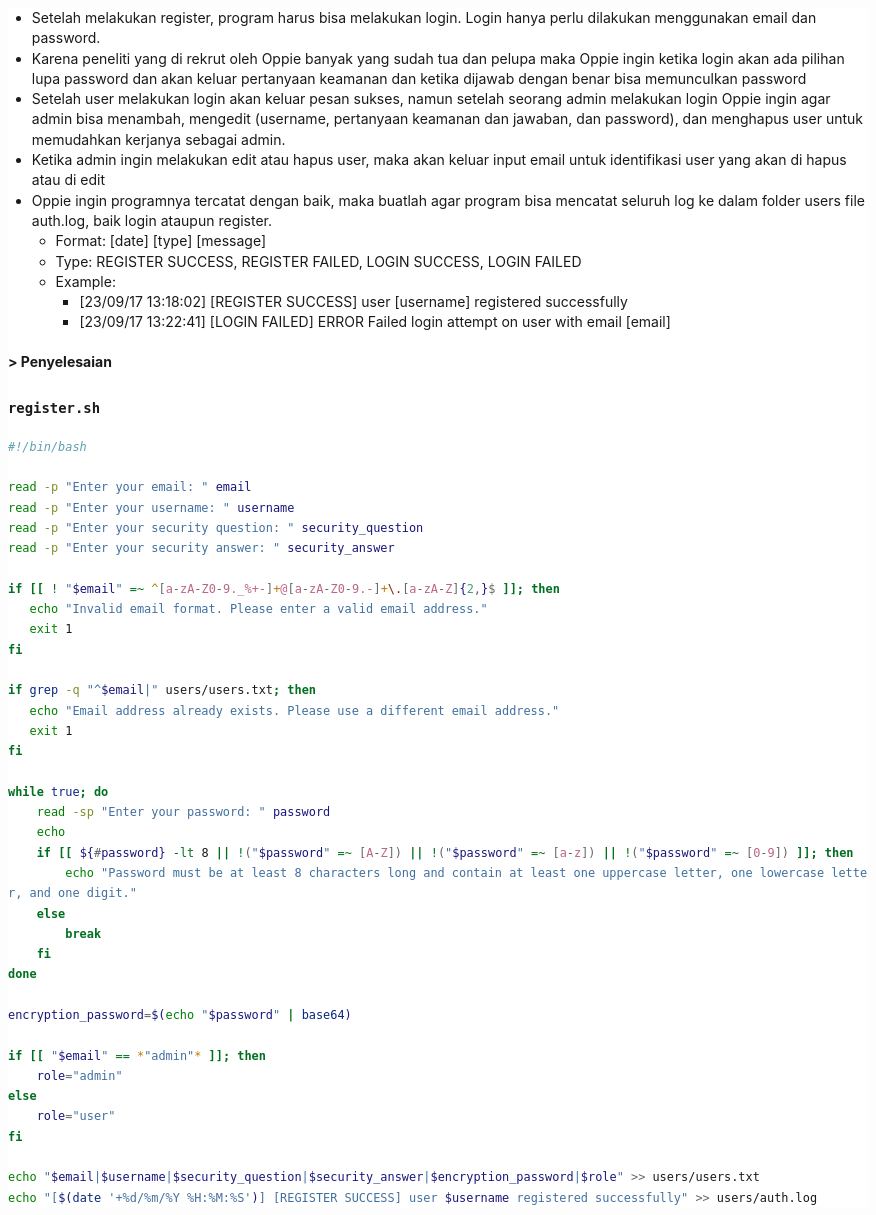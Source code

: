 + Setelah melakukan register, program harus bisa melakukan login. Login hanya perlu dilakukan menggunakan email dan password.
+ Karena peneliti yang di rekrut oleh Oppie banyak yang sudah tua dan pelupa maka Oppie ingin ketika login akan ada pilihan lupa password dan akan keluar pertanyaan keamanan dan ketika dijawab dengan benar bisa memunculkan password
+ Setelah user melakukan login akan keluar pesan sukses, namun setelah seorang admin melakukan login Oppie ingin agar admin bisa menambah, mengedit (username, pertanyaan keamanan dan jawaban, dan password), dan menghapus user untuk memudahkan kerjanya sebagai admin.
+ Ketika admin ingin melakukan edit atau hapus user, maka akan keluar input email untuk identifikasi user yang akan di hapus atau di edit
+ Oppie ingin programnya tercatat dengan baik, maka buatlah agar program bisa mencatat seluruh log ke dalam folder users file auth.log, baik login ataupun register.
  - Format: [date] [type] [message]
  - Type: REGISTER SUCCESS, REGISTER FAILED, LOGIN SUCCESS, LOGIN FAILED
  - Example:
    - [23/09/17 13:18:02] [REGISTER SUCCESS] user [username] registered successfully
    - [23/09/17 13:22:41] [LOGIN FAILED] ERROR Failed login attempt on user with email [email]

#### > Penyelesaian

### **`register.sh`**

```bash
#!/bin/bash

read -p "Enter your email: " email
read -p "Enter your username: " username
read -p "Enter your security question: " security_question
read -p "Enter your security answer: " security_answer

if [[ ! "$email" =~ ^[a-zA-Z0-9._%+-]+@[a-zA-Z0-9.-]+\.[a-zA-Z]{2,}$ ]]; then
   echo "Invalid email format. Please enter a valid email address."
   exit 1
fi

if grep -q "^$email|" users/users.txt; then
   echo "Email address already exists. Please use a different email address."
   exit 1
fi

while true; do
    read -sp "Enter your password: " password
    echo
    if [[ ${#password} -lt 8 || !("$password" =~ [A-Z]) || !("$password" =~ [a-z]) || !("$password" =~ [0-9]) ]]; then
        echo "Password must be at least 8 characters long and contain at least one uppercase letter, one lowercase letter, and one digit."
    else
        break
    fi
done

encryption_password=$(echo "$password" | base64)

if [[ "$email" == *"admin"* ]]; then
    role="admin"
else
    role="user"
fi

echo "$email|$username|$security_question|$security_answer|$encryption_password|$role" >> users/users.txt
echo "[$(date '+%d/%m/%Y %H:%M:%S')] [REGISTER SUCCESS] user $username registered successfully" >> users/auth.log
```